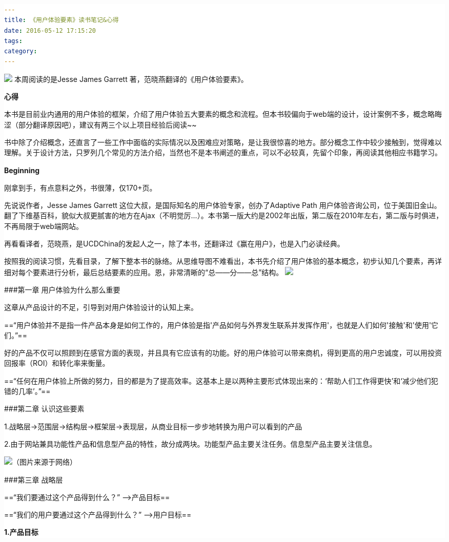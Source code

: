 ```yaml
---
title: 《用户体验要素》读书笔记&心得
date: 2016-05-12 17:15:20
tags:
category:
---
```

![](https://oss.wengwang.me/images/ambercc_com/hexo/10.jpg)
本周阅读的是Jesse James Garrett 著，范晓燕翻译的《用户体验要素》。

**心得**

本书是目前业内通用的用户体验的框架，介绍了用户体验五大要素的概念和流程。但本书较偏向于web端的设计，设计案例不多，概念略晦涩（部分翻译原因吧），建议有两三个以上项目经验后阅读~~



书中除了介绍概念，还直言了一些工作中面临的实际情况以及困难应对策略，是让我很惊喜的地方。部分概念工作中较少接触到，觉得难以理解。关于设计方法，只罗列几个常见的方法介绍，当然也不是本书阐述的重点，可以不必较真，先留个印象，再阅读其他相应书籍学习。

**Beginning**

刚拿到手，有点意料之外，书很薄，仅170+页。

先说说作者，Jesse James Garrett 这位大叔，是国际知名的用户体验专家，创办了Adaptive Path 用户体验咨询公司，位于美国旧金山。翻了下维基百科，貌似大叔更腻害的地方在Ajax（不明觉厉...）。本书第一版大约是2002年出版，第二版在2010年左右，第二版与时俱进，不再局限于web端网站。

再看看译者，范晓燕，是UCDChina的发起人之一，除了本书，还翻译过《赢在用户》，也是入门必读经典。

按照我的阅读习惯，先看目录，了解下整本书的脉络。从思维导图不难看出，本书先介绍了用户体验的基本概念，初步认知几个要素，再详细对每个要素进行分析，最后总结要素的应用。恩，非常清晰的“总——分——总”结构。
![](https://oss.wengwang.me/images/ambercc_com/hexo/11.png)

###第一章 用户体验为什么那么重要

这章从产品设计的不足，引导到对用户体验设计的认知上来。

==“用户体验并不是指一件产品本身是如何工作的，用户体验是指'产品如何与外界发生联系并发挥作用'，也就是人们如何'接触'和'使用'它们。”==

好的产品不仅可以照顾到在感官方面的表现，并且具有它应该有的功能。好的用户体验可以带来商机，得到更高的用户忠诚度，可以用投资回报率（ROI）和转化率来衡量。

==“任何在用户体验上所做的努力，目的都是为了提高效率。这基本上是以两种主要形式体现出来的：‘帮助人们工作得更快’和‘减少他们犯错的几率’。”==

###第二章 认识这些要素

1.战略层->范围层->结构层->框架层->表现层，从商业目标一步步地转换为用户可以看到的产品

2.由于网站兼具功能性产品和信息型产品的特性，故分成两块。功能型产品主要关注任务。信息型产品主要关注信息。

![](https://oss.wengwang.me/images/ambercc_com/hexo/12.png)（图片来源于网络）

###第三章 战略层

==“我们要通过这个产品得到什么？”      ——>产品目标==

==“我们的用户要通过这个产品得到什么？”   ——>用户目标==


**1.产品目标**
